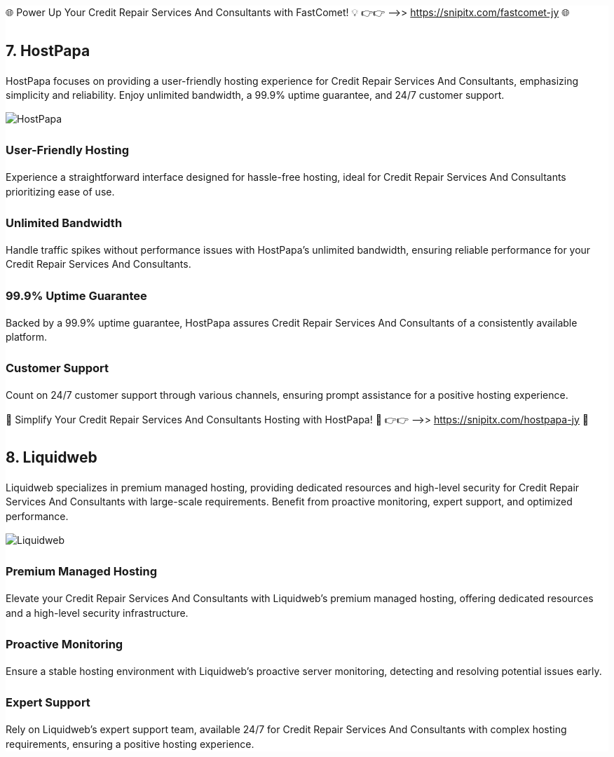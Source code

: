 🌐 Power Up Your Credit Repair Services And Consultants with FastComet! 💡
👉👉 -->> https://snipitx.com/fastcomet-jy 🌐

## 7. HostPapa

HostPapa focuses on providing a user-friendly hosting experience for Credit Repair Services And Consultants, emphasizing simplicity and reliability. Enjoy unlimited bandwidth, a 99.9% uptime guarantee, and 24/7 customer support.

![HostPapa](https://i.imgur.com/ouDTkvl.jpeg "HostPapa Hosting")

### User-Friendly Hosting
Experience a straightforward interface designed for hassle-free hosting, ideal for Credit Repair Services And Consultants prioritizing ease of use.

### Unlimited Bandwidth
Handle traffic spikes without performance issues with HostPapa’s unlimited bandwidth, ensuring reliable performance for your Credit Repair Services And Consultants.

### 99.9% Uptime Guarantee
Backed by a 99.9% uptime guarantee, HostPapa assures Credit Repair Services And Consultants of a consistently available platform.

### Customer Support
Count on 24/7 customer support through various channels, ensuring prompt assistance for a positive hosting experience.

🌈 Simplify Your Credit Repair Services And Consultants Hosting with HostPapa! 🚀
👉👉 -->> https://snipitx.com/hostpapa-jy 🚀

## 8. Liquidweb

Liquidweb specializes in premium managed hosting, providing dedicated resources and high-level security for Credit Repair Services And Consultants with large-scale requirements. Benefit from proactive monitoring, expert support, and optimized performance.

![Liquidweb](https://i.imgur.com/4IvT9SC.jpeg "Liquidweb Hosting")

### Premium Managed Hosting
Elevate your Credit Repair Services And Consultants with Liquidweb’s premium managed hosting, offering dedicated resources and a high-level security infrastructure.

### Proactive Monitoring
Ensure a stable hosting environment with Liquidweb’s proactive server monitoring, detecting and resolving potential issues early.

### Expert Support
Rely on Liquidweb’s expert support team, available 24/7 for Credit Repair Services And Consultants with complex hosting requirements, ensuring a positive hosting experience.

